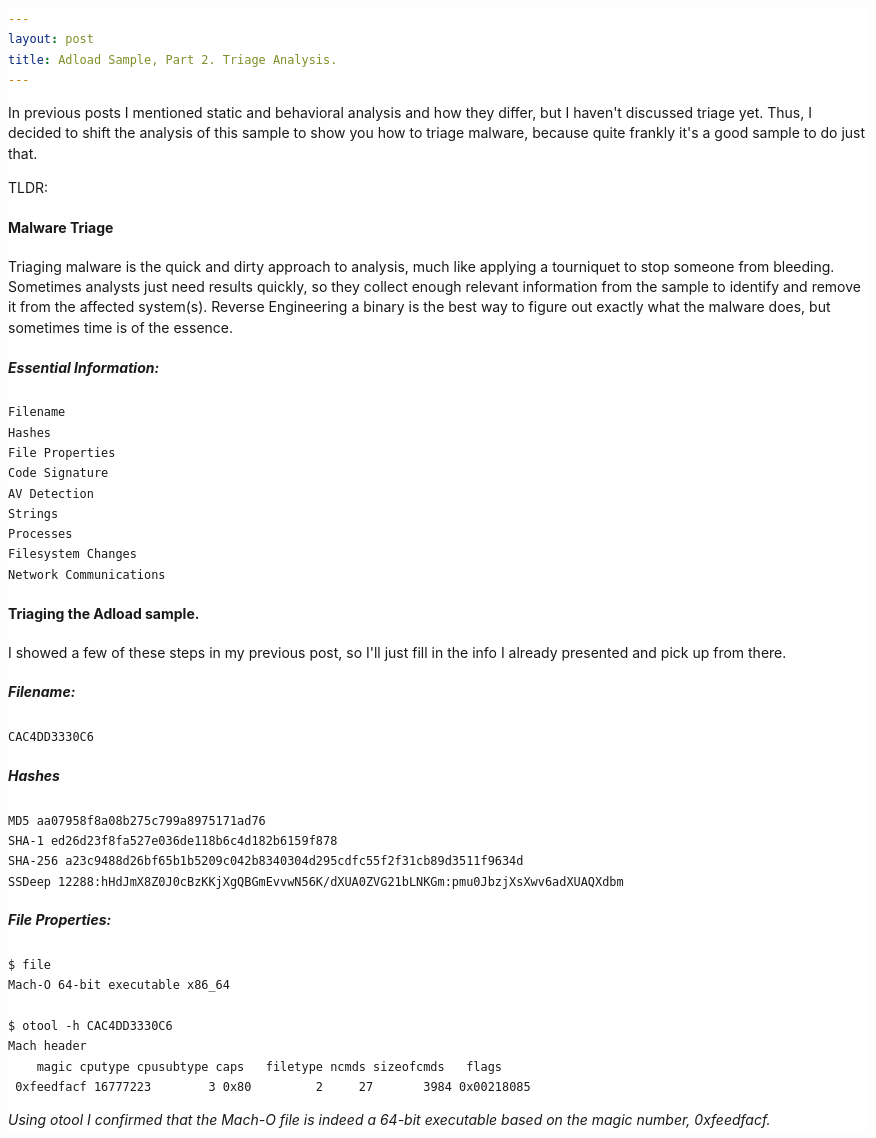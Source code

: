 ```yaml
---
layout: post
title: Adload Sample, Part 2. Triage Analysis.
---
```

In previous posts I mentioned static and behavioral analysis and how they differ, but I haven't discussed triage yet. Thus, I decided to shift the analysis of this sample to show you how to triage malware, because quite frankly it's a good sample to do just that.

TLDR:

#### Malware Triage
Triaging malware is the quick and dirty approach to analysis, much like applying a tourniquet to stop someone from bleeding. Sometimes analysts just need results quickly, so they collect enough relevant information from the sample to identify and remove it from the affected system(s). Reverse Engineering a binary is the best way to figure out exactly what the malware does, but sometimes time is of the essence.

##### Essential Information:
```
Filename
Hashes
File Properties
Code Signature
AV Detection
Strings
Processes
Filesystem Changes
Network Communications
```
#### Triaging the Adload sample.

I showed a few of these steps in my previous post, so I'll just fill in the info I already presented and pick up from there.

##### Filename:
```
CAC4DD3330C6
```

##### Hashes
```
MD5 aa07958f8a08b275c799a8975171ad76
SHA-1 ed26d23f8fa527e036de118b6c4d182b6159f878
SHA-256 a23c9488d26bf65b1b5209c042b8340304d295cdfc55f2f31cb89d3511f9634d
SSDeep 12288:hHdJmX8Z0J0cBzKKjXgQBGmEvvwN56K/dXUA0ZVG21bLNKGm:pmu0JbzjXsXwv6adXUAQXdbm
```

##### File Properties:
```
$ file
Mach-O 64-bit executable x86_64

$ otool -h CAC4DD3330C6
Mach header
	magic cputype cpusubtype caps	filetype ncmds sizeofcmds	flags
 0xfeedfacf 16777223	    3 0x80		   2     27       3984 0x00218085
```
_Using otool I confirmed that the Mach-O file is indeed a 64-bit executable based on the magic number, 0xfeedfacf._
